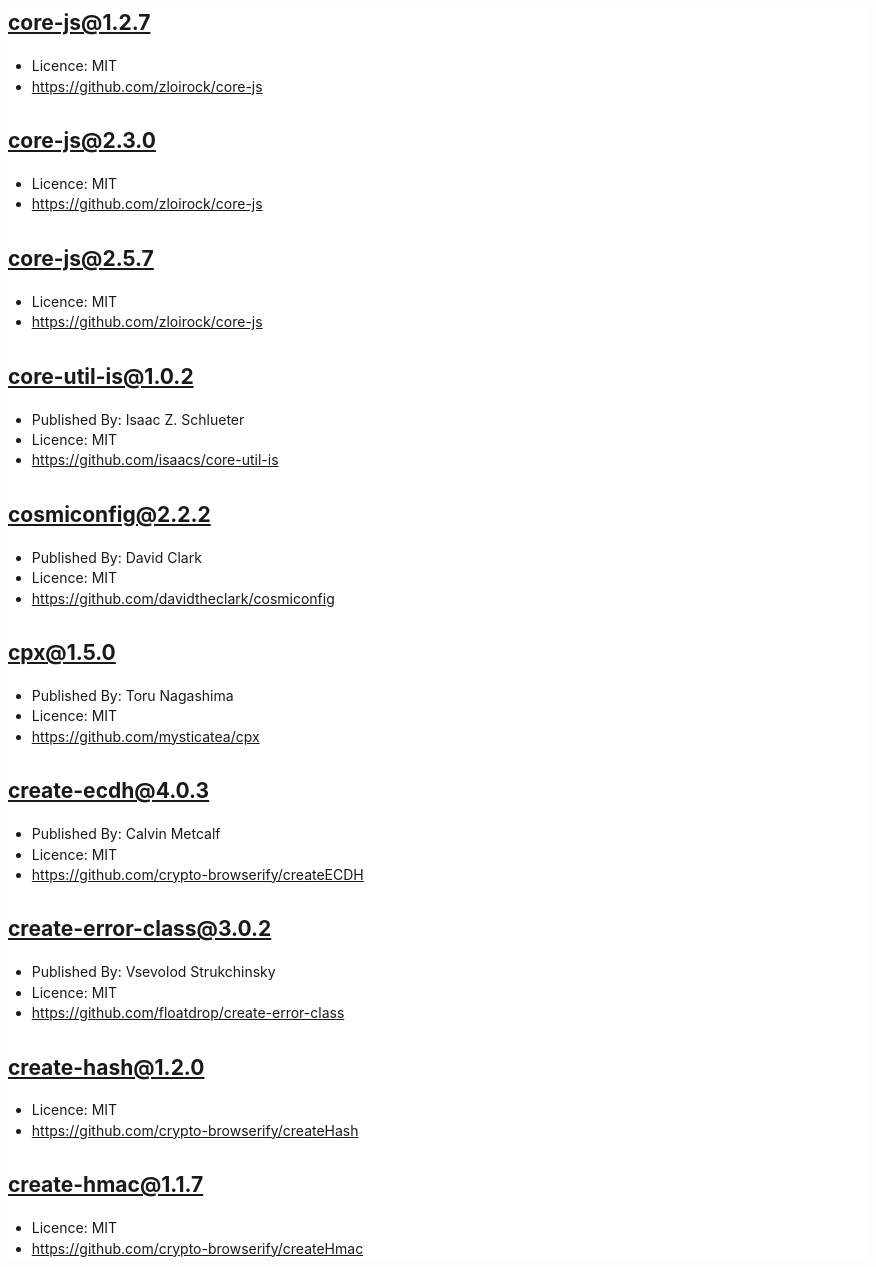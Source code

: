 ## core-js@1.2.7
- Licence: MIT
- https://github.com/zloirock/core-js

## core-js@2.3.0
- Licence: MIT
- https://github.com/zloirock/core-js

## core-js@2.5.7
- Licence: MIT
- https://github.com/zloirock/core-js

## core-util-is@1.0.2
- Published By: Isaac Z. Schlueter
- Licence: MIT
- https://github.com/isaacs/core-util-is

## cosmiconfig@2.2.2
- Published By: David Clark
- Licence: MIT
- https://github.com/davidtheclark/cosmiconfig

## cpx@1.5.0
- Published By: Toru Nagashima
- Licence: MIT
- https://github.com/mysticatea/cpx

## create-ecdh@4.0.3
- Published By: Calvin Metcalf
- Licence: MIT
- https://github.com/crypto-browserify/createECDH

## create-error-class@3.0.2
- Published By: Vsevolod Strukchinsky
- Licence: MIT
- https://github.com/floatdrop/create-error-class

## create-hash@1.2.0
- Licence: MIT
- https://github.com/crypto-browserify/createHash

## create-hmac@1.1.7
- Licence: MIT
- https://github.com/crypto-browserify/createHmac
